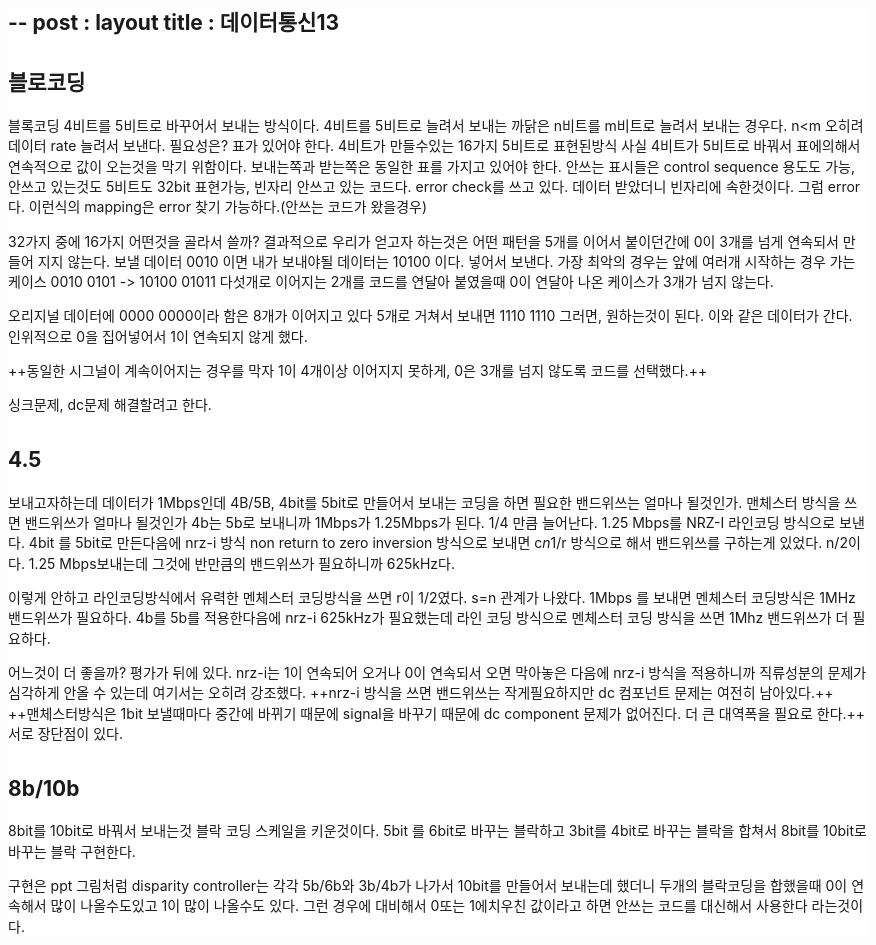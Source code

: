 --
post : layout
title : 데이터통신13
---
## 블로코딩
블록코딩 4비트를 5비트로 바꾸어서 보내는 방식이다. 4비트를 5비트로 늘려서 보내는 까닭은 n비트를 m비트로 늘려서 보내는 경우다. n<m 
오히려 데이터 rate 늘려서 보낸다. 필요성은?
표가 있어야 한다. 4비트가 만들수있는 16가지 5비트로 표현된방식 사실 4비트가 5비트로 바꿔서 표에의해서 연속적으로 값이 오는것을 막기 위함이다. 
보내는쪽과 받는쪽은 동일한 표를 가지고 있어야 한다. 안쓰는 표시들은 control sequence 용도도 가능, 안쓰고 있는것도 5비트도 32bit 표현가능, 빈자리 안쓰고 있는 코드다. error check를 쓰고 있다. 데이터 받았더니 빈자리에 속한것이다. 그럼 error다. 이런식의 mapping은 error 찾기 가능하다.(안쓰는 코드가 왔을경우)

32가지 중에 16가지 어떤것을 골라서 쓸까? 결과적으로 우리가 얻고자 하는것은 어떤 패턴을 5개를 이어서 붙이던간에 0이  3개를 넘게 연속되서 만들어 지지 않는다. 보낼 데이터 0010 이면 내가 보내야될 데이터는 10100 이다. 넣어서 보낸다. 가장 최악의 경우는 앞에 여러개 시작하는 경우 가는 케이스 
0010 0101 -> 10100 01011 
다섯개로 이어지는 2개를 코드를 연달아 붙였을때 0이 연달아 나온 케이스가 3개가 넘지 않는다. 

오리지널 데이터에 0000 0000이라 함은 8개가 이어지고 있다 5개로 거쳐서 보내면 1110 1110 그러면, 원하는것이 된다. 이와 같은 데이터가 간다. 인위적으로 0을 집어넣어서 1이 연속되지 않게 했다.

++동일한 시그널이 계속이어지는 경우를 막자 1이 4개이상 이어지지 못하게, 0은 3개를 넘지 않도록 코드를 선택했다.++

싱크문제, dc문제 해결할려고 한다. 

## 4.5
보내고자하는데 데이터가 1Mbps인데 4B/5B, 4bit를 5bit로 만들어서 보내는 코딩을 하면 필요한 밴드위쓰는 얼마나 될것인가. 맨체스터 방식을 쓰면 밴드위쓰가 얼마나 될것인가
4b는 5b로 보내니까 1Mbps가 1.25Mbps가 된다. 
1/4 만큼 늘어난다.
1.25 Mbps를 NRZ-I 라인코딩 방식으로 보낸다. 4bit 를 5bit로 만든다음에 nrz-i 방식 non return to zero inversion 방식으로 보내면 c*n*1/r 방식으로 해서 밴드위쓰를 구하는게 있었다. n/2이다. 1.25 Mbps보내는데 그것에 반만큼의 밴드위쓰가 필요하니까 625kHz다.

이렇게 안하고 라인코딩방식에서 유력한 멘체스터 코딩방식을 쓰면 r이 1/2였다. s=n 관계가 나왔다. 
1Mbps 를 보내면 멘체스터 코딩방식은 1MHz 밴드위쓰가 필요하다.
4b를 5b를 적용한다음에 nrz-i 625kHz가 필요했는데
라인 코딩 방식으로 멘체스터 코딩 방식을 쓰면 1Mhz 
밴드위쓰가 더 필요하다.

어느것이 더 좋을까? 평가가 뒤에 있다.
nrz-i는 1이 연속되어 오거나 0이 연속되서 오면 막아놓은 다음에 nrz-i 방식을 적용하니까 직류성분의 문제가 심각하게 안올 수 있는데 여기서는 오히려 강조했다.
++nrz-i 방식을 쓰면 밴드위쓰는 작게필요하지만 dc 컴포넌트 문제는 여전히 남아있다.++
++맨체스터방식은 1bit 보낼때마다 중간에 바뀌기 때문에 signal을 바꾸기 때문에 dc component 문제가 없어진다. 더 큰 대역폭을 필요로 한다.++
서로 장단점이 있다.

## 8b/10b
8bit를 10bit로 바꿔서 보내는것 블락 코딩 스케일을 키운것이다. 5bit 를 6bit로 바꾸는 블락하고 3bit를 4bit로 바꾸는 블락을 합쳐서 8bit를 10bit로 바꾸는 블락 구현한다.

구현은 ppt 그림처럼
disparity controller는 각각 5b/6b와 3b/4b가 나가서 10bit를 만들어서 보내는데 했더니 두개의 블락코딩을 합했을때  0이 연속해서 많이 나올수도있고 1이 많이 나올수도 있다. 그런 경우에 대비해서 0또는 1에치우친 값이라고 하면 안쓰는 코드를 대신해서 사용한다 라는것이다. 

